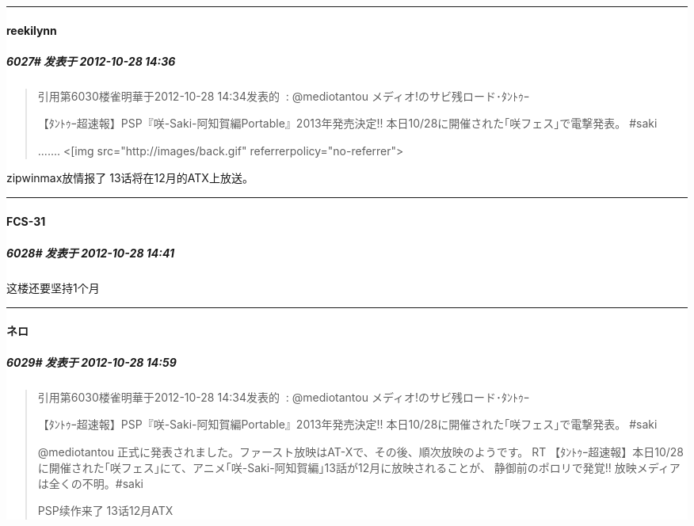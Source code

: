 





*****

####  reekilynn  
##### 6027#       发表于 2012-10-28 14:36



<blockquote>引用第6030楼雀明華于2012-10-28 14:34发表的  :
@mediotantou
メディオ!のサビ残ロード･ﾀﾝﾄｩｰ

【ﾀﾝﾄｩｰ超速報】PSP『咲-Saki-阿知賀編Portable』2013年発売決定!! 本日10/28に開催された｢咲フェス｣で電撃発表。 #saki

....... <[img src="http://images/back.gif" referrerpolicy="no-referrer"></blockquote>zipwinmax放情报了
13话将在12月的ATX上放送。







*****

####  FCS-31  
##### 6028#       发表于 2012-10-28 14:41




这楼还要坚持1个月







*****

####  ネロ  
##### 6029#       发表于 2012-10-28 14:59



<blockquote>引用第6030楼雀明華于2012-10-28 14:34发表的  :
@mediotantou
メディオ!のサビ残ロード･ﾀﾝﾄｩｰ

【ﾀﾝﾄｩｰ超速報】PSP『咲-Saki-阿知賀編Portable』2013年発売決定!! 本日10/28に開催された｢咲フェス｣で電撃発表。 #saki

@mediotantou
正式に発表されました。ファースト放映はAT-Xで、その後、順次放映のようです。
RT 【ﾀﾝﾄｩｰ超速報】本日10/28に開催された｢咲フェス｣にて、アニメ｢咲-Saki-阿知賀編｣13話が12月に放映されることが、
静御前のポロリで発覚!! 放映メディアは全くの不明。#saki


PSP续作来了
13话12月ATX
